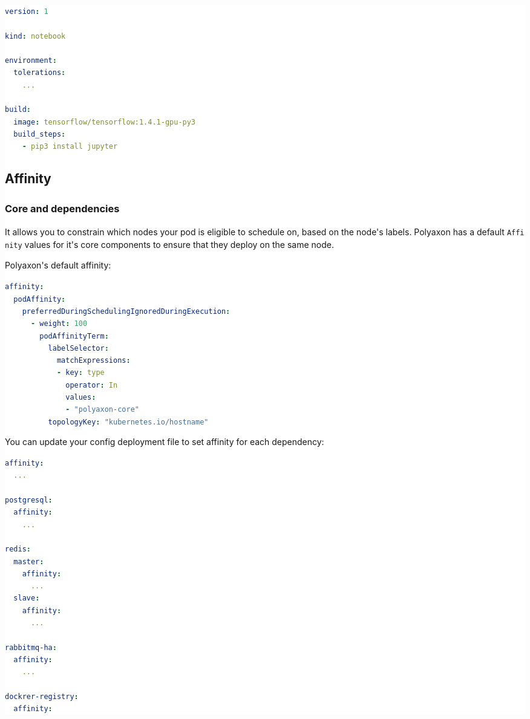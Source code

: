 
```yaml
version: 1

kind: notebook

environment:
  tolerations:
    ...

build:
  image: tensorflow/tensorflow:1.4.1-gpu-py3
  build_steps:
    - pip3 install jupyter
```

## Affinity

### Core and dependencies

It allows you to constrain which nodes your pod is eligible to schedule on, based on the node's labels.
Polyaxon has a default `Affinity` values for it's core components to ensure that they deploy on the same node.

Polyaxon's default affinity:

```yaml
affinity:
  podAffinity:
    preferredDuringSchedulingIgnoredDuringExecution:
      - weight: 100
        podAffinityTerm:
          labelSelector:
            matchExpressions:
            - key: type
              operator: In
              values:
              - "polyaxon-core"
          topologyKey: "kubernetes.io/hostname"
```

You can update your config deployment file to set affinity for each dependency:


```yaml
affinity:
  ...
  
postgresql:
  affinity:
    ...

redis:
  master:
    affinity:
      ...
  slave:
    affinity:
      ...

rabbitmq-ha:
  affinity:
    ...
    
dockrer-registry:
  affinity:
```
